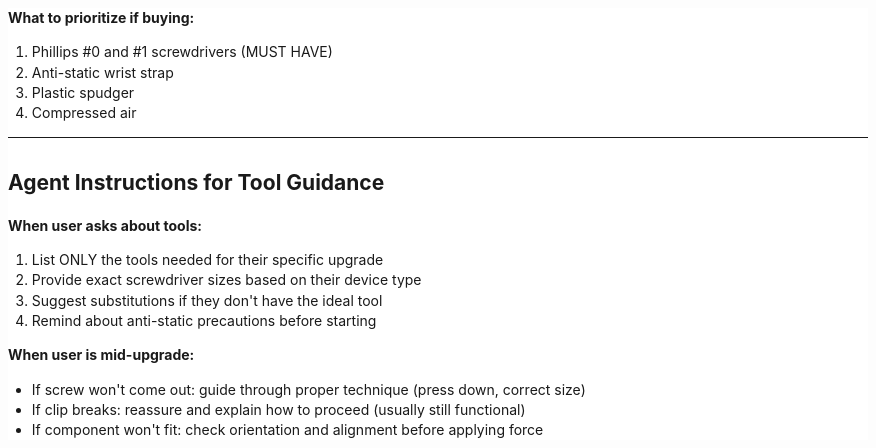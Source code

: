 **What to prioritize if buying:**
1. Phillips #0 and #1 screwdrivers (MUST HAVE)
2. Anti-static wrist strap
3. Plastic spudger
4. Compressed air

---

## Agent Instructions for Tool Guidance

**When user asks about tools:**
1. List ONLY the tools needed for their specific upgrade
2. Provide exact screwdriver sizes based on their device type
3. Suggest substitutions if they don't have the ideal tool
4. Remind about anti-static precautions before starting

**When user is mid-upgrade:**
- If screw won't come out: guide through proper technique (press down, correct size)
- If clip breaks: reassure and explain how to proceed (usually still functional)
- If component won't fit: check orientation and alignment before applying force
